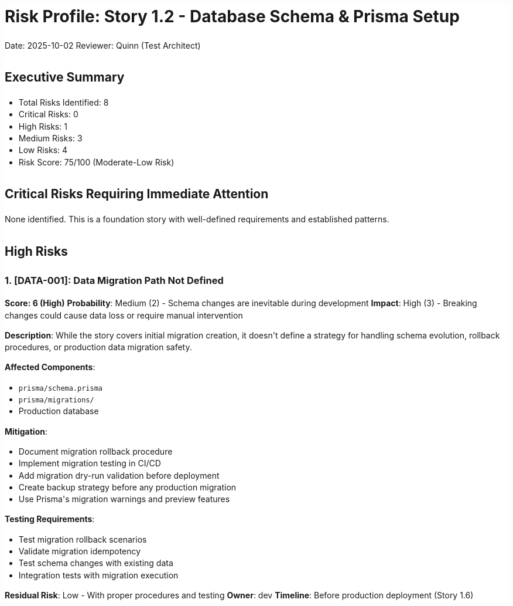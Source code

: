 # Risk Profile: Story 1.2 - Database Schema & Prisma Setup

Date: 2025-10-02
Reviewer: Quinn (Test Architect)

## Executive Summary

- Total Risks Identified: 8
- Critical Risks: 0
- High Risks: 1
- Medium Risks: 3
- Low Risks: 4
- Risk Score: 75/100 (Moderate-Low Risk)

## Critical Risks Requiring Immediate Attention

None identified. This is a foundation story with well-defined requirements and established patterns.

## High Risks

### 1. [DATA-001]: Data Migration Path Not Defined

**Score: 6 (High)**
**Probability**: Medium (2) - Schema changes are inevitable during development
**Impact**: High (3) - Breaking changes could cause data loss or require manual intervention

**Description**: While the story covers initial migration creation, it doesn't define a strategy for handling schema evolution, rollback procedures, or production data migration safety.

**Affected Components**:

- `prisma/schema.prisma`
- `prisma/migrations/`
- Production database

**Mitigation**:

- Document migration rollback procedure
- Implement migration testing in CI/CD
- Add migration dry-run validation before deployment
- Create backup strategy before any production migration
- Use Prisma's migration warnings and preview features

**Testing Requirements**:

- Test migration rollback scenarios
- Validate migration idempotency
- Test schema changes with existing data
- Integration tests with migration execution

**Residual Risk**: Low - With proper procedures and testing
**Owner**: dev
**Timeline**: Before production deployment (Story 1.6)
